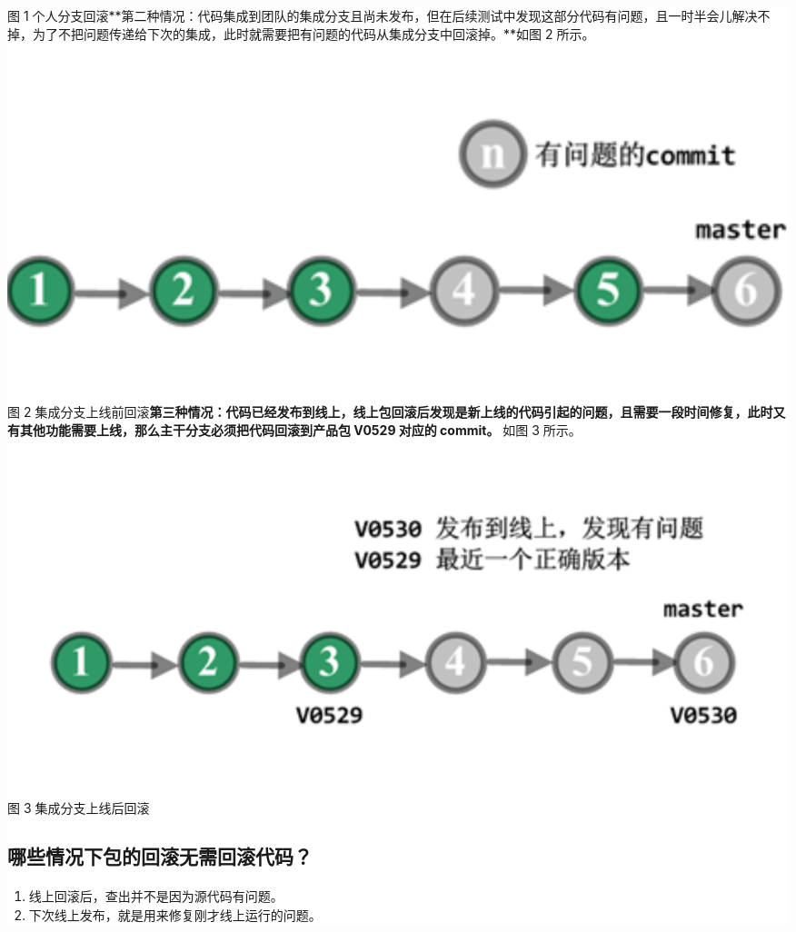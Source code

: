 图 1 个人分支回滚**第二种情况：代码集成到团队的集成分支且尚未发布，但在后续测试中发现这部分代码有问题，且一时半会儿解决不掉，为了不把问题传递给下次的集成，此时就需要把有问题的代码从集成分支中回滚掉。**如图 2 所示。

![img](assets/d9947d8f6f7f746414a18b81be5f3733.png)

图 2 集成分支上线前回滚**第三种情况：代码已经发布到线上，线上包回滚后发现是新上线的代码引起的问题，且需要一段时间修复，此时又有其他功能需要上线，那么主干分支必须把代码回滚到产品包 V0529 对应的 commit。**    如图 3 所示。

![img](assets/1db632b6217ed01a9ebb7c640ae09ee5.png)

图 3 集成分支上线后回滚

哪些情况下包的回滚无需回滚代码？
----------------

1. 线上回滚后，查出并不是因为源代码有问题。
2. 下次线上发布，就是用来修复刚才线上运行的问题。
